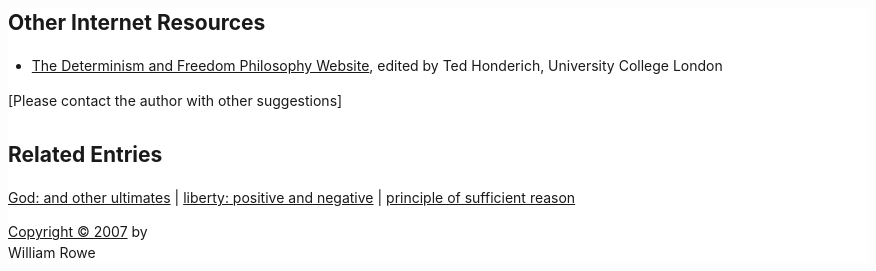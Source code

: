 ## Other Internet Resources

* [The Determinism and Freedom Philosophy Website](http://www.homepages.ucl.ac.uk/~uctytho/dfwIntroIndex.htm), edited by Ted Honderich, University College London

[Please contact the author with other suggestions]

## Related Entries

[God: and other ultimates](https://plato.stanford.edu/entries/god-ultimates/) | [liberty: positive and negative](https://plato.stanford.edu/entries/liberty-positive-negative/) | [principle of sufficient reason](https://plato.stanford.edu/entries/sufficient-reason/)

[Copyright © 2007](https://plato.stanford.edu/info.html#c) by  
William Rowe
